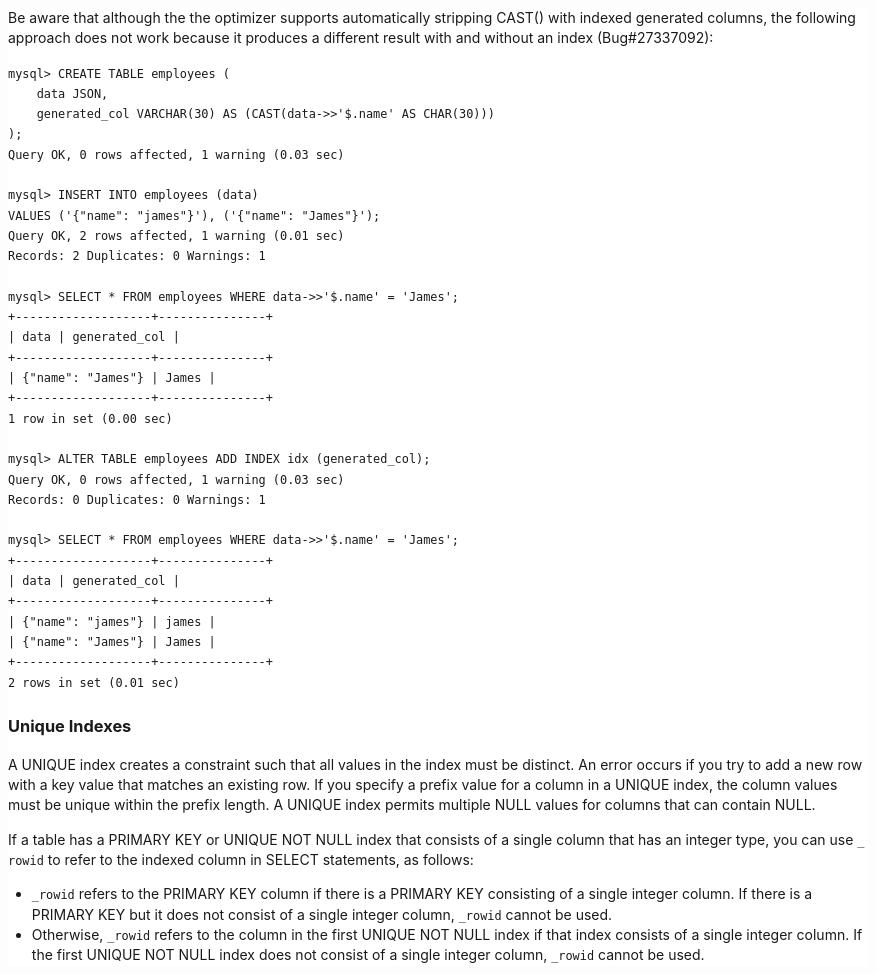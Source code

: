 Be aware that although the the optimizer supports automatically stripping CAST() with indexed generated
columns, the following approach does not work because it produces a different result with and without an
index (Bug#27337092):
```
mysql> CREATE TABLE employees (
    data JSON,
    generated_col VARCHAR(30) AS (CAST(data->>'$.name' AS CHAR(30)))
);
Query OK, 0 rows affected, 1 warning (0.03 sec)

mysql> INSERT INTO employees (data)
VALUES ('{"name": "james"}'), ('{"name": "James"}');
Query OK, 2 rows affected, 1 warning (0.01 sec)
Records: 2 Duplicates: 0 Warnings: 1

mysql> SELECT * FROM employees WHERE data->>'$.name' = 'James';
+-------------------+---------------+
| data | generated_col |
+-------------------+---------------+
| {"name": "James"} | James |
+-------------------+---------------+
1 row in set (0.00 sec)

mysql> ALTER TABLE employees ADD INDEX idx (generated_col);
Query OK, 0 rows affected, 1 warning (0.03 sec)
Records: 0 Duplicates: 0 Warnings: 1

mysql> SELECT * FROM employees WHERE data->>'$.name' = 'James';
+-------------------+---------------+
| data | generated_col |
+-------------------+---------------+
| {"name": "james"} | james |
| {"name": "James"} | James |
+-------------------+---------------+
2 rows in set (0.01 sec)
```

### Unique Indexes

A UNIQUE index creates a constraint such that all values in the index must be distinct. An error occurs if
you try to add a new row with a key value that matches an existing row. If you specify a prefix value for a
column in a UNIQUE index, the column values must be unique within the prefix length. A UNIQUE index
permits multiple NULL values for columns that can contain NULL.

If a table has a PRIMARY KEY or UNIQUE NOT NULL index that consists of a single column that has an
integer type, you can use `_rowid` to refer to the indexed column in SELECT statements, as follows:
* `_rowid` refers to the PRIMARY KEY column if there is a PRIMARY KEY consisting of a single integer
column. If there is a PRIMARY KEY but it does not consist of a single integer column, `_rowid` cannot be
used.
* Otherwise, `_rowid` refers to the column in the first UNIQUE NOT NULL index if that index consists of a
single integer column. If the first UNIQUE NOT NULL index does not consist of a single integer column,
`_rowid` cannot be used.
